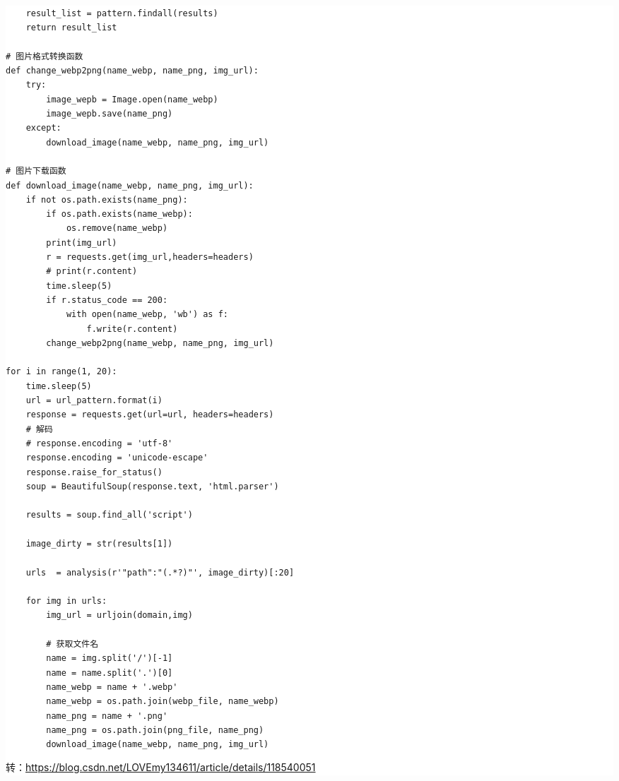 ```
    result_list = pattern.findall(results)
    return result_list
    
# 图片格式转换函数
def change_webp2png(name_webp, name_png, img_url):
    try:
        image_wepb = Image.open(name_webp)
        image_wepb.save(name_png)
    except:
        download_image(name_webp, name_png, img_url)

# 图片下载函数
def download_image(name_webp, name_png, img_url):
    if not os.path.exists(name_png):
        if os.path.exists(name_webp):
            os.remove(name_webp)
        print(img_url)
        r = requests.get(img_url,headers=headers)
        # print(r.content)
        time.sleep(5)
        if r.status_code == 200:
            with open(name_webp, 'wb') as f:
                f.write(r.content)
        change_webp2png(name_webp, name_png, img_url)

for i in range(1, 20):
    time.sleep(5)
    url = url_pattern.format(i)
    response = requests.get(url=url, headers=headers)
    # 解码
    # response.encoding = 'utf-8'
    response.encoding = 'unicode-escape'
    response.raise_for_status()
    soup = BeautifulSoup(response.text, 'html.parser')

    results = soup.find_all('script')

    image_dirty = str(results[1])

    urls  = analysis(r'"path":"(.*?)"', image_dirty)[:20]

    for img in urls:
        img_url = urljoin(domain,img)

        # 获取文件名
        name = img.split('/')[-1]
        name = name.split('.')[0]
        name_webp = name + '.webp'
        name_webp = os.path.join(webp_file, name_webp)
        name_png = name + '.png'
        name_png = os.path.join(png_file, name_png)
        download_image(name_webp, name_png, img_url)

```

转：https://blog.csdn.net/LOVEmy134611/article/details/118540051
